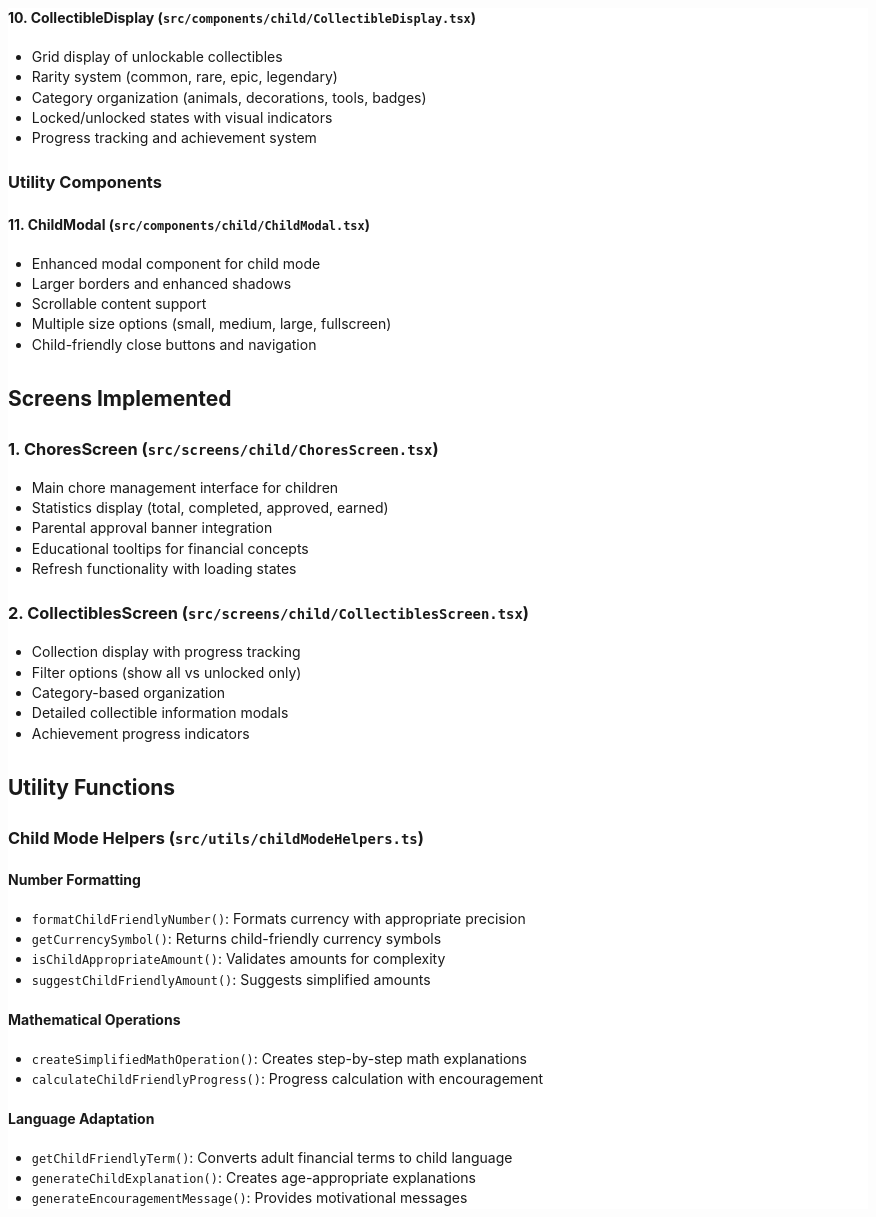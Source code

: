 #### 10. CollectibleDisplay (`src/components/child/CollectibleDisplay.tsx`)
- Grid display of unlockable collectibles
- Rarity system (common, rare, epic, legendary)
- Category organization (animals, decorations, tools, badges)
- Locked/unlocked states with visual indicators
- Progress tracking and achievement system

### Utility Components

#### 11. ChildModal (`src/components/child/ChildModal.tsx`)
- Enhanced modal component for child mode
- Larger borders and enhanced shadows
- Scrollable content support
- Multiple size options (small, medium, large, fullscreen)
- Child-friendly close buttons and navigation

## Screens Implemented

### 1. ChoresScreen (`src/screens/child/ChoresScreen.tsx`)
- Main chore management interface for children
- Statistics display (total, completed, approved, earned)
- Parental approval banner integration
- Educational tooltips for financial concepts
- Refresh functionality with loading states

### 2. CollectiblesScreen (`src/screens/child/CollectiblesScreen.tsx`)
- Collection display with progress tracking
- Filter options (show all vs unlocked only)
- Category-based organization
- Detailed collectible information modals
- Achievement progress indicators

## Utility Functions

### Child Mode Helpers (`src/utils/childModeHelpers.ts`)

#### Number Formatting
- `formatChildFriendlyNumber()`: Formats currency with appropriate precision
- `getCurrencySymbol()`: Returns child-friendly currency symbols
- `isChildAppropriateAmount()`: Validates amounts for complexity
- `suggestChildFriendlyAmount()`: Suggests simplified amounts

#### Mathematical Operations
- `createSimplifiedMathOperation()`: Creates step-by-step math explanations
- `calculateChildFriendlyProgress()`: Progress calculation with encouragement

#### Language Adaptation
- `getChildFriendlyTerm()`: Converts adult financial terms to child language
- `generateChildExplanation()`: Creates age-appropriate explanations
- `generateEncouragementMessage()`: Provides motivational messages
